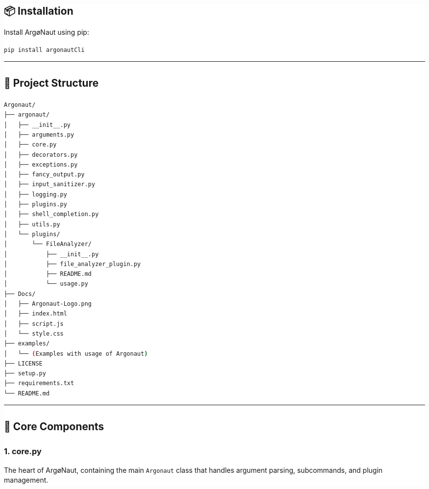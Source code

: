 
## 📦 Installation

Install ArgøNaut using pip:

```bash
pip install argonautCli
```

---

## 📁 Project Structure

```bash
Argonaut/
├── argonaut/
│   ├── __init__.py
│   ├── arguments.py
│   ├── core.py
│   ├── decorators.py
│   ├── exceptions.py
│   ├── fancy_output.py
│   ├── input_sanitizer.py
│   ├── logging.py
│   ├── plugins.py
│   ├── shell_completion.py
│   ├── utils.py
│   └── plugins/
│       └── FileAnalyzer/
│           ├── __init__.py
│           ├── file_analyzer_plugin.py
│           ├── README.md
│           └── usage.py
├── Docs/
│   ├── Argonaut-Logo.png
│   ├── index.html
│   ├── script.js
│   └── style.css
├── examples/
│   └── (Examples with usage of Argonaut)
├── LICENSE
├── setup.py
├── requirements.txt
└── README.md
```

---

## 🧱 Core Components

### 1. core.py
The heart of ArgøNaut, containing the main `Argonaut` class that handles argument parsing, subcommands, and plugin management.
